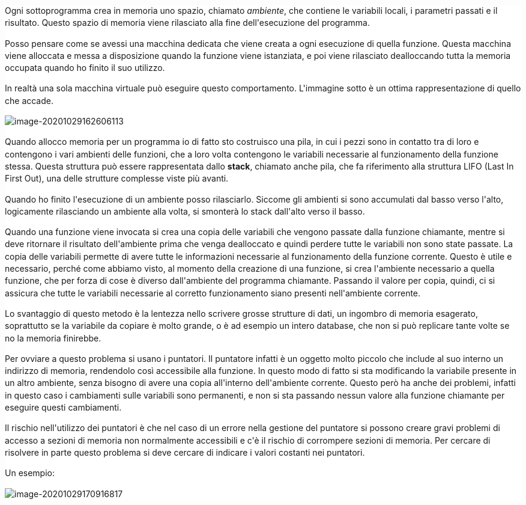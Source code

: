 Ogni sottoprogramma crea in memoria uno spazio, chiamato *ambiente*, che contiene le variabili locali, i parametri passati e il risultato. Questo spazio di memoria viene rilasciato alla fine dell'esecuzione del programma. 

Posso pensare come se avessi una macchina dedicata che viene creata a ogni esecuzione di quella funzione. Questa macchina viene alloccata e messa a disposizione quando la funzione viene istanziata, e poi viene rilasciato dealloccando tutta la memoria occupata quando ho finito il suo utilizzo. 

In realtà una sola macchina virtuale può eseguire questo comportamento. L'immagine sotto è un ottima rappresentazione di quello che accade.



![image-20201029162606113](C:\Users\giova\Documents\1_UNI\programmazione1\appunti\appunti-prog1\image\image-20201029162606113.png)

Quando allocco memoria per un programma io di fatto sto costruisco una pila, in cui i pezzi sono in contatto tra di loro e contengono i vari ambienti delle funzioni, che a loro volta contengono le variabili necessarie al funzionamento della funzione stessa. Questa struttura può essere rappresentata dallo **stack**, chiamato anche pila, che fa riferimento alla struttura LIFO (Last In First Out), una delle strutture complesse viste più avanti. 

Quando ho finito l'esecuzione di un ambiente posso rilasciarlo. Siccome gli ambienti si sono accumulati dal basso verso l'alto, logicamente rilasciando un ambiente alla volta, si smonterà lo stack dall'alto verso il basso.

Quando una funzione viene invocata si crea una copia delle variabili che  vengono passate dalla funzione chiamante, mentre si deve ritornare il risultato dell'ambiente prima che venga dealloccato e quindi perdere tutte le variabili non sono state passate. La copia delle variabili permette di avere tutte le informazioni necessarie al funzionamento della funzione corrente. Questo è utile e necessario, perché come abbiamo visto, al momento della creazione di una funzione, si crea l'ambiente necessario a quella funzione, che per forza di cose è diverso dall'ambiente del programma chiamante. Passando il valore per copia, quindi, ci si assicura che tutte le variabili necessarie al corretto funzionamento siano presenti nell'ambiente corrente.

Lo svantaggio di questo metodo è la lentezza nello scrivere grosse strutture di dati, un ingombro di memoria esagerato, soprattutto se la variabile da copiare è molto grande, o è ad esempio un intero database, che non si può replicare tante volte se no la memoria finirebbe.

Per ovviare a questo problema si usano i puntatori. Il puntatore infatti è un oggetto molto piccolo che include al suo interno un indirizzo di memoria, rendendolo così accessibile alla funzione. In questo modo di fatto si sta modificando la variabile presente in un altro ambiente, senza bisogno di avere una copia all'interno dell'ambiente corrente. Questo però ha anche dei problemi, infatti in questo caso i cambiamenti sulle variabili sono permanenti, e non si sta passando nessun valore alla funzione chiamante per eseguire questi cambiamenti.

Il rischio nell'utilizzo dei puntatori è che nel caso di un errore nella gestione del puntatore si possono creare gravi problemi di accesso a sezioni di memoria non normalmente accessibili e c'è il rischio di corrompere sezioni di memoria. Per cercare di risolvere in parte questo problema si deve cercare di indicare i valori costanti nei puntatori.

Un esempio:



![image-20201029170916817](C:\Users\giova\Documents\1_UNI\programmazione1\appunti\appunti-prog1\image\image-20201029170916817.png)


